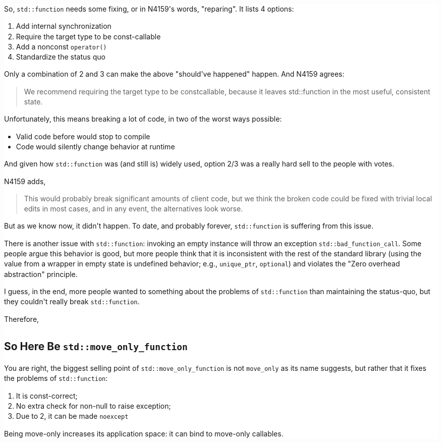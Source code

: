 So, `std::function` needs some fixing, or in N4159's words, "reparing". It lists 4 options:

1. Add internal synchronization
2. Require the target type to be const-­callable
3. Add a non­const `operator()`
4. Standardize the status quo

Only a combination of 2 and 3 can make the above "should've happened" happen. And N4159 agrees:

> We recommend requiring the target type to be const­callable, because it leaves std::function
in the most useful, consistent state.

Unfortunately, this means breaking a lot of code, in two of the worst ways possible:

- Valid code before would stop to compile
- Code would silently change behavior at runtime

And given how `std::function` was (and still is) widely used, option 2/3 was a really hard sell to the people with votes.

N4159 adds,

> This would probably break significant amounts of client
code, but we think the broken code could be fixed with trivial local edits in most cases, and in any
event, the alternatives look worse.

But as we know now, it didn't happen.
To date, and probably forever, `std::function` is suffering from this issue.

There is another issue with `std::function`:
invoking an empty instance will throw an exception `std::bad_function_call`.
Some people argue this behavior is good,
but more people think that it is inconsistent with the rest of the standard library
(using the value from a wrapper in empty state is undefined behavior; e.g., `unique_ptr`, `optional`)
and violates the "Zero overhead abstraction" principle.

I guess, in the end, more people wanted to something about the problems of `std::function` than maintaining the status-quo,
but they couldn't really break `std::function`.

Therefore,


## So Here Be `std::move_only_function`

You are right, the biggest selling point of `std::move_only_function` is not `move_only` as its name suggests,
but rather that it fixes the problems of `std::function`:

1. It is const-correct;
2. No extra check for non-null to raise exception;
3. Due to 2, it can be made `noexcept`

Being move-only increases its application space:
it can bind to move-only callables.
